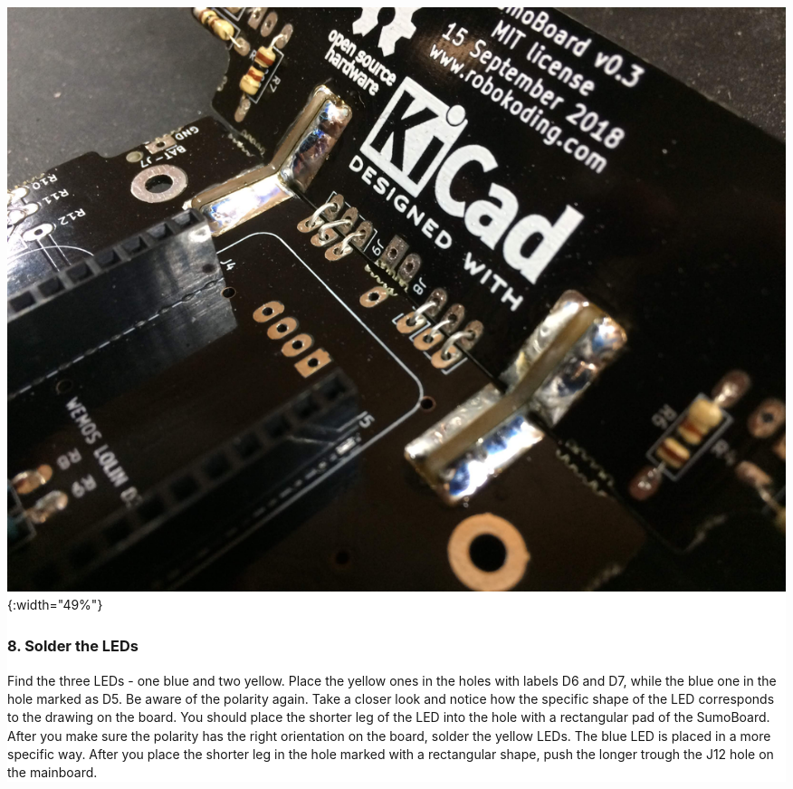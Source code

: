![sumoboard](/assets/img/v031/step7_2.jpg){:width="49%"}

### 8. Solder the LEDs

Find the three LEDs - one blue and two yellow. Place the yellow ones in the holes with labels D6 and D7, while the blue one in the hole marked as D5. Be aware of the polarity again. Take a closer look and notice how the specific shape of the LED corresponds to the drawing on the board. You should place the shorter leg of the LED into the hole with a rectangular pad of the SumoBoard. After you make sure the polarity has the right orientation on the board, solder the yellow LEDs. The blue LED is placed in a more specific way. After you place the shorter leg in the hole marked with a rectangular shape, push the longer trough the J12 hole on the mainboard.
